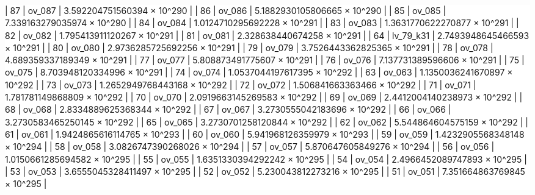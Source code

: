 | 87 | ov_087 | 3.592204751560394 × 10^290 |
| 86 | ov_086 | 5.1882930105806665 × 10^290 |
| 85 | ov_085 | 7.339163279035974 × 10^290 |
| 84 | ov_084 | 1.0124710295692228 × 10^291 |
| 83 | ov_083 | 1.3631770622270877 × 10^291 |
| 82 | ov_082 | 1.795413911120267 × 10^291 |
| 81 | ov_081 | 2.328638440674258 × 10^291 |
| 64 | lv_79_k31 | 2.7493948645466593 × 10^291 |
| 80 | ov_080 | 2.9736285725692256 × 10^291 |
| 79 | ov_079 | 3.7526443362825365 × 10^291 |
| 78 | ov_078 | 4.689359337189349 × 10^291 |
| 77 | ov_077 | 5.808873491775607 × 10^291 |
| 76 | ov_076 | 7.137731389596606 × 10^291 |
| 75 | ov_075 | 8.703948120334996 × 10^291 |
| 74 | ov_074 | 1.0537044197617395 × 10^292 |
| 63 | ov_063 | 1.1350036241670897 × 10^292 |
| 73 | ov_073 | 1.2652949768443168 × 10^292 |
| 72 | ov_072 | 1.506841663363466 × 10^292 |
| 71 | ov_071 | 1.781781149868809 × 10^292 |
| 70 | ov_070 | 2.0919663145269583 × 10^292 |
| 69 | ov_069 | 2.4412004140238973 × 10^292 |
| 68 | ov_068 | 2.8334889625368344 × 10^292 |
| 67 | ov_067 | 3.2730555042183696 × 10^292 |
| 66 | ov_066 | 3.2730583465250145 × 10^292 |
| 65 | ov_065 | 3.2730701258120844 × 10^292 |
| 62 | ov_062 | 5.544864604575159 × 10^292 |
| 61 | ov_061 | 1.9424865616114765 × 10^293 |
| 60 | ov_060 | 5.941968126359979 × 10^293 |
| 59 | ov_059 | 1.4232905568348148 × 10^294 |
| 58 | ov_058 | 3.0826747390268026 × 10^294 |
| 57 | ov_057 | 5.870647605849276 × 10^294 |
| 56 | ov_056 | 1.0150661285694582 × 10^295 |
| 55 | ov_055 | 1.6351330394292242 × 10^295 |
| 54 | ov_054 | 2.4966452089747893 × 10^295 |
| 53 | ov_053 | 3.6555045328411497 × 10^295 |
| 52 | ov_052 | 5.230043812273216 × 10^295 |
| 51 | ov_051 | 7.351664863769845 × 10^295 |